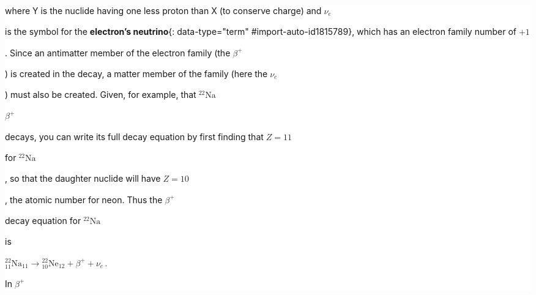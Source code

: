 where Y is the nuclide having one less proton than X (to conserve charge) and <math xmlns="http://www.w3.org/1998/Math/MathML"><semantics><mrow><mrow><msub><mi>ν</mi><mrow><mi>e</mi></mrow></msub></mrow><mrow /></mrow></semantics></math>

 is the symbol for the **electron’s neutrino**{: data-type="term" #import-auto-id1815789}, which has an electron family number of <math xmlns="http://www.w3.org/1998/Math/MathML"><semantics><mn>+1</mn></semantics></math>

. Since an antimatter member of the electron family (the <math xmlns="http://www.w3.org/1998/Math/MathML"><semantics><mrow><mrow><msup><mi>β</mi><mrow><mrow><mo stretchy="false">+</mo><mrow /></mrow></mrow></msup></mrow><mrow /></mrow></semantics></math>

) is created in the decay, a matter member of the family (here the <math xmlns="http://www.w3.org/1998/Math/MathML"><semantics><mrow><mrow><msub><mi>ν</mi><mrow><mi>e</mi></mrow></msub></mrow><mrow /></mrow></semantics></math>

) must also be created. Given, for example, that <math xmlns="http://www.w3.org/1998/Math/MathML"><semantics><mrow><mrow><mrow><msup><mrow /><mtext>22</mtext></msup><mtext>Na</mtext></mrow></mrow></mrow></semantics></math>

 <math xmlns="http://www.w3.org/1998/Math/MathML"><semantics><mrow><mrow><msup><mi>β</mi><mrow><mrow><mo stretchy="false">+</mo><mrow /></mrow></mrow></msup></mrow><mrow /></mrow><annotation encoding="StarMath 5.0"> size 12{β rSup { size 8{+{}} } } {}</annotation></semantics></math>

 decays, you can write its full decay equation by first finding that <math xmlns="http://www.w3.org/1998/Math/MathML"><semantics><mrow><mrow><mrow><mi>Z</mi><mo stretchy="false">=</mo><mtext>11</mtext></mrow></mrow><mrow /></mrow></semantics></math>

 for <math xmlns="http://www.w3.org/1998/Math/MathML"><semantics><mrow><mrow><mrow><msup><mrow /><mtext>22</mtext></msup><mtext>Na</mtext></mrow></mrow><mrow /></mrow></semantics></math>

, so that the daughter nuclide will have <math xmlns="http://www.w3.org/1998/Math/MathML"><semantics><mrow><mrow><mrow><mi>Z</mi><mo stretchy="false">=</mo><mtext>10</mtext></mrow></mrow><mrow /></mrow><annotation encoding="StarMath 5.0"> size 12{Z="10"} {}</annotation></semantics></math>

, the atomic number for neon. Thus the <math xmlns="http://www.w3.org/1998/Math/MathML"><semantics><mrow><mrow><msup><mi>β</mi><mrow><mrow><mo stretchy="false">+</mo><mrow /></mrow></mrow></msup></mrow><mrow /></mrow><annotation encoding="StarMath 5.0"> size 12{β rSup { size 8{+{}} } } {}</annotation></semantics></math>

 decay equation for <math xmlns="http://www.w3.org/1998/Math/MathML"><semantics><mrow><mrow><mrow><msup><mrow /><mtext>22</mtext></msup><mtext>Na</mtext></mrow></mrow><mrow /></mrow></semantics></math>

 is

<div data-type="equation" id="eip-720">
<math xmlns="http://www.w3.org/1998/Math/MathML"><semantics><mrow><mrow><mrow><msubsup><mrow /><mtext>11</mtext><mrow><mtext>22</mtext></mrow></msubsup><msub><mtext>Na</mtext><mrow><mtext>11</mtext></mrow></msub><mo stretchy="false">→</mo><msubsup><mrow /><mtext>10</mtext><mrow><mtext>22</mtext></mrow></msubsup><mrow><mrow><msub><mtext>Ne</mtext><mrow><mtext>12</mtext></mrow></msub><mo stretchy="false">+</mo><msup><mi>β</mi><mrow><mrow><mo stretchy="false">+</mo><mrow /></mrow></mrow></msup></mrow><mo stretchy="false">+</mo><msub><mi>ν</mi><mrow><mi>e</mi></mrow></msub></mrow><mo>.</mo></mrow></mrow><mrow /></mrow></semantics></math>
</div>

In <math xmlns="http://www.w3.org/1998/Math/MathML"><semantics><mrow><mrow><msup><mi>β</mi><mrow><mrow><mo stretchy="false">+</mo><mrow /></mrow></mrow></msup></mrow><mrow /></mrow><annotation encoding="StarMath 5.0"> size 12{β rSup { size 8{+{}} } } {}</annotation></semantics></math>
